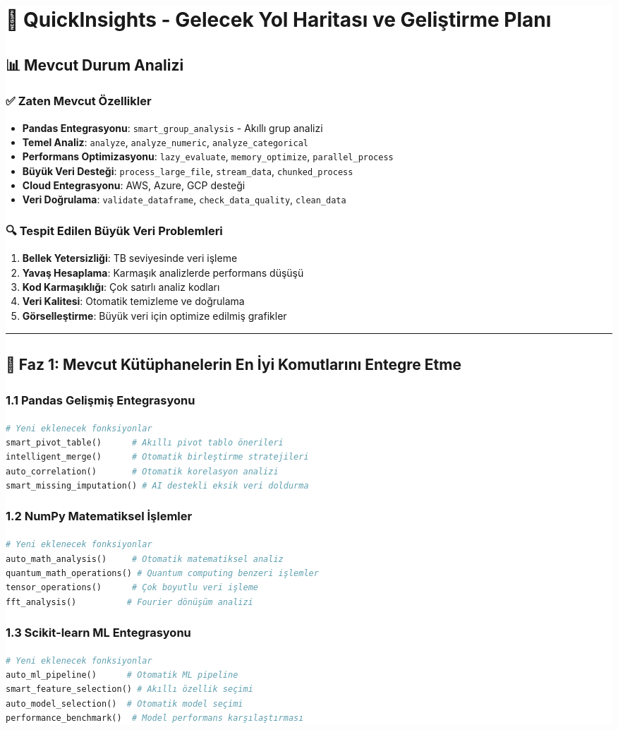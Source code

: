 # 🚀 QuickInsights - Gelecek Yol Haritası ve Geliştirme Planı

## 📊 Mevcut Durum Analizi

### ✅ Zaten Mevcut Özellikler
- **Pandas Entegrasyonu**: `smart_group_analysis` - Akıllı grup analizi
- **Temel Analiz**: `analyze`, `analyze_numeric`, `analyze_categorical`
- **Performans Optimizasyonu**: `lazy_evaluate`, `memory_optimize`, `parallel_process`
- **Büyük Veri Desteği**: `process_large_file`, `stream_data`, `chunked_process`
- **Cloud Entegrasyonu**: AWS, Azure, GCP desteği
- **Veri Doğrulama**: `validate_dataframe`, `check_data_quality`, `clean_data`

### 🔍 Tespit Edilen Büyük Veri Problemleri
1. **Bellek Yetersizliği**: TB seviyesinde veri işleme
2. **Yavaş Hesaplama**: Karmaşık analizlerde performans düşüşü
3. **Kod Karmaşıklığı**: Çok satırlı analiz kodları
4. **Veri Kalitesi**: Otomatik temizleme ve doğrulama
5. **Görselleştirme**: Büyük veri için optimize edilmiş grafikler

---

## 🎯 Faz 1: Mevcut Kütüphanelerin En İyi Komutlarını Entegre Etme

### 1.1 Pandas Gelişmiş Entegrasyonu
```python
# Yeni eklenecek fonksiyonlar
smart_pivot_table()      # Akıllı pivot tablo önerileri
intelligent_merge()      # Otomatik birleştirme stratejileri
auto_correlation()       # Otomatik korelasyon analizi
smart_missing_imputation() # AI destekli eksik veri doldurma
```

### 1.2 NumPy Matematiksel İşlemler
```python
# Yeni eklenecek fonksiyonlar
auto_math_analysis()     # Otomatik matematiksel analiz
quantum_math_operations() # Quantum computing benzeri işlemler
tensor_operations()      # Çok boyutlu veri işleme
fft_analysis()          # Fourier dönüşüm analizi
```

### 1.3 Scikit-learn ML Entegrasyonu
```python
# Yeni eklenecek fonksiyonlar
auto_ml_pipeline()      # Otomatik ML pipeline
smart_feature_selection() # Akıllı özellik seçimi
auto_model_selection()  # Otomatik model seçimi
performance_benchmark()  # Model performans karşılaştırması
```
